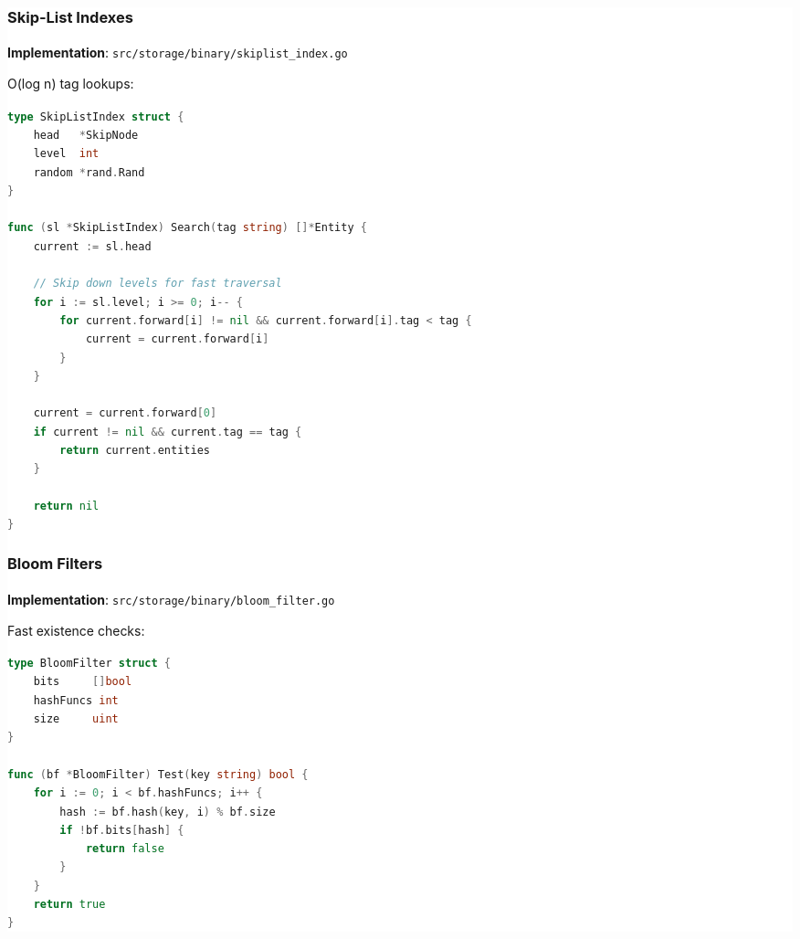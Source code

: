 ### Skip-List Indexes

**Implementation**: `src/storage/binary/skiplist_index.go`

O(log n) tag lookups:

```go
type SkipListIndex struct {
    head   *SkipNode
    level  int
    random *rand.Rand
}

func (sl *SkipListIndex) Search(tag string) []*Entity {
    current := sl.head
    
    // Skip down levels for fast traversal
    for i := sl.level; i >= 0; i-- {
        for current.forward[i] != nil && current.forward[i].tag < tag {
            current = current.forward[i]
        }
    }
    
    current = current.forward[0]
    if current != nil && current.tag == tag {
        return current.entities
    }
    
    return nil
}
```

### Bloom Filters

**Implementation**: `src/storage/binary/bloom_filter.go`

Fast existence checks:

```go
type BloomFilter struct {
    bits     []bool
    hashFuncs int
    size     uint
}

func (bf *BloomFilter) Test(key string) bool {
    for i := 0; i < bf.hashFuncs; i++ {
        hash := bf.hash(key, i) % bf.size
        if !bf.bits[hash] {
            return false
        }
    }
    return true
}
```
